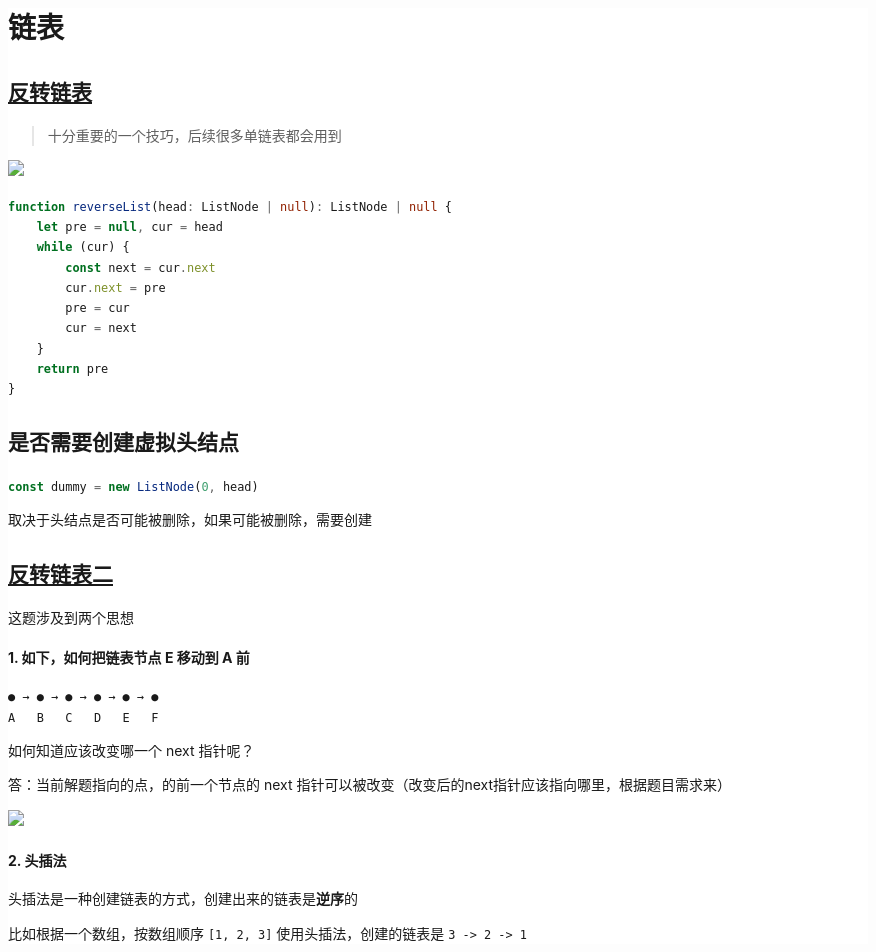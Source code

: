 # 链表

## [反转链表](https://leetcode.cn/problems/reverse-linked-list/)

> 十分重要的一个技巧，后续很多单链表都会用到

![](https://cdn.jsdelivr.net/gh/kingmusi/blogImages/img/202407082320824.gif)

```ts
function reverseList(head: ListNode | null): ListNode | null {
    let pre = null, cur = head
    while (cur) {
        const next = cur.next
        cur.next = pre
        pre = cur
        cur = next
    }
    return pre
}
```

## 是否需要创建虚拟头结点

```ts
const dummy = new ListNode(0, head)
```

取决于头结点是否可能被删除，如果可能被删除，需要创建

## [反转链表二](https://leetcode.cn/problems/reverse-linked-list-ii/description/)

这题涉及到两个思想

#### 1. 如下，如何把链表节点 E 移动到 A 前

```
● → ● → ● → ● → ● → ●
A   B   C   D   E   F
```

如何知道应该改变哪一个 next 指针呢？

答：当前解题指向的点，的前一个节点的 next 指针可以被改变（改变后的next指针应该指向哪里，根据题目需求来）

![](https://cdn.jsdelivr.net/gh/kingmusi/blogImages/img/202407090010105.png)

#### 2. 头插法

头插法是一种创建链表的方式，创建出来的链表是**逆序**的

比如根据一个数组，按数组顺序 `[1, 2, 3]` 使用头插法，创建的链表是 `3 -> 2 -> 1`
